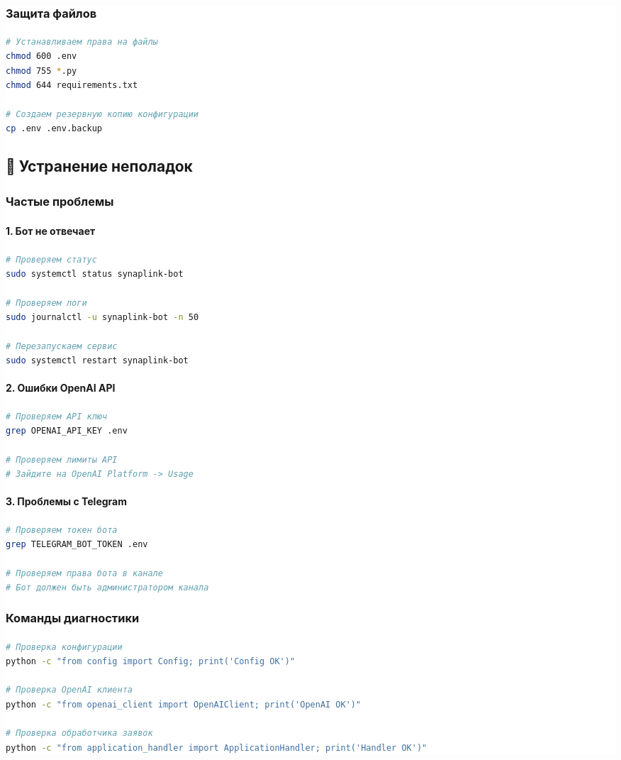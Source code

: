 ### Защита файлов

```bash
# Устанавливаем права на файлы
chmod 600 .env
chmod 755 *.py
chmod 644 requirements.txt

# Создаем резервную копию конфигурации
cp .env .env.backup
```

## 🚨 Устранение неполадок

### Частые проблемы

#### 1. Бот не отвечает
```bash
# Проверяем статус
sudo systemctl status synaplink-bot

# Проверяем логи
sudo journalctl -u synaplink-bot -n 50

# Перезапускаем сервис
sudo systemctl restart synaplink-bot
```

#### 2. Ошибки OpenAI API
```bash
# Проверяем API ключ
grep OPENAI_API_KEY .env

# Проверяем лимиты API
# Зайдите на OpenAI Platform -> Usage
```

#### 3. Проблемы с Telegram
```bash
# Проверяем токен бота
grep TELEGRAM_BOT_TOKEN .env

# Проверяем права бота в канале
# Бот должен быть администратором канала
```

### Команды диагностики

```bash
# Проверка конфигурации
python -c "from config import Config; print('Config OK')"

# Проверка OpenAI клиента
python -c "from openai_client import OpenAIClient; print('OpenAI OK')"

# Проверка обработчика заявок
python -c "from application_handler import ApplicationHandler; print('Handler OK')"
```
